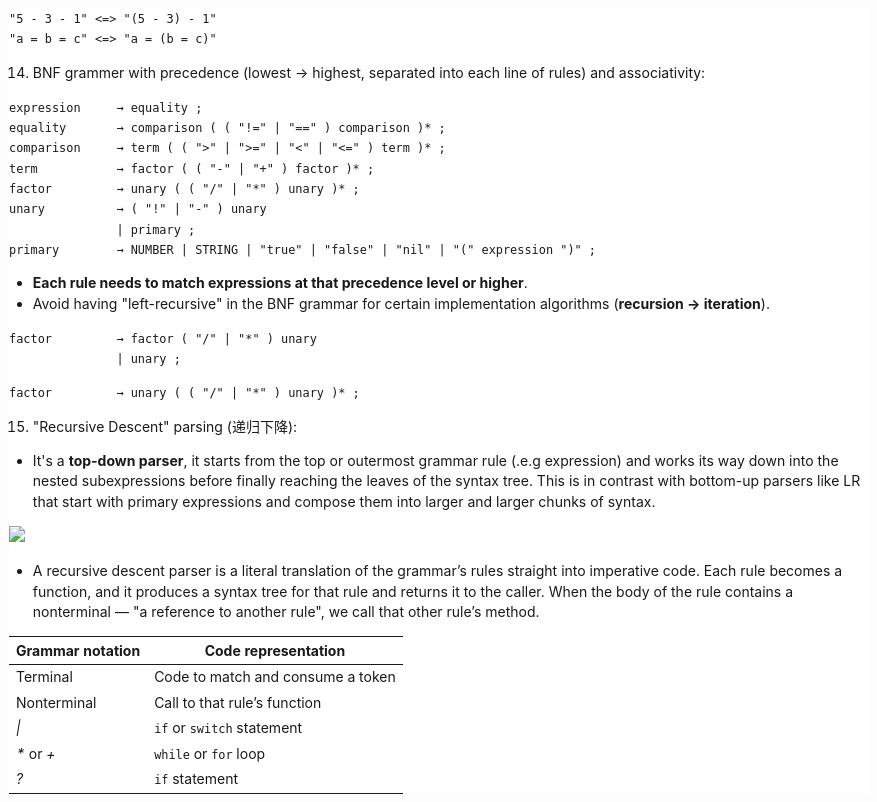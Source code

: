 ```text
"5 - 3 - 1" <=> "(5 - 3) - 1"
"a = b = c" <=> "a = (b = c)"
```

14. BNF grammer with precedence (lowest -> highest, separated into each line of rules) and associativity:

```bnf
expression     → equality ;
equality       → comparison ( ( "!=" | "==" ) comparison )* ;
comparison     → term ( ( ">" | ">=" | "<" | "<=" ) term )* ;
term           → factor ( ( "-" | "+" ) factor )* ;
factor         → unary ( ( "/" | "*" ) unary )* ;
unary          → ( "!" | "-" ) unary
               | primary ;
primary        → NUMBER | STRING | "true" | "false" | "nil" | "(" expression ")" ;
```

* **Each rule needs to match expressions at that precedence level or higher**.
* Avoid having "left-recursive" in the BNF grammar for certain implementation algorithms (**recursion -> iteration**).

```bnf
factor         → factor ( "/" | "*" ) unary  
               | unary ;
```

```bnf
factor         → unary ( ( "/" | "*" ) unary )* ;
```

15. "Recursive Descent" parsing (递归下降):

* It's a **top-down parser**, it starts from the top or outermost grammar rule (.e.g expression) and works its way down into the nested subexpressions before finally reaching the leaves of the syntax tree. This is in contrast with bottom-up parsers like LR that start with primary expressions and compose them into larger and larger chunks of syntax.

![](2.png)

* A recursive descent parser is a literal translation of the grammar’s rules straight into imperative code. Each rule becomes a function, and it produces a syntax tree for that rule and returns it to the caller. When the body of the rule contains a nonterminal — "a reference to another rule", we call that other rule’s method.

| Grammar notation    | Code representation |
| -------- | ------- |
| Terminal  | Code to match and consume a token   |
| Nonterminal | Call to that rule’s function  |
|   <i>&#x7C;</i> |  `if` or `switch` statement    |
|  <i>*</i> or <i>+</i>   |  `while` or `for` loop  |
|  <i>?</i>   | `if` statement |
